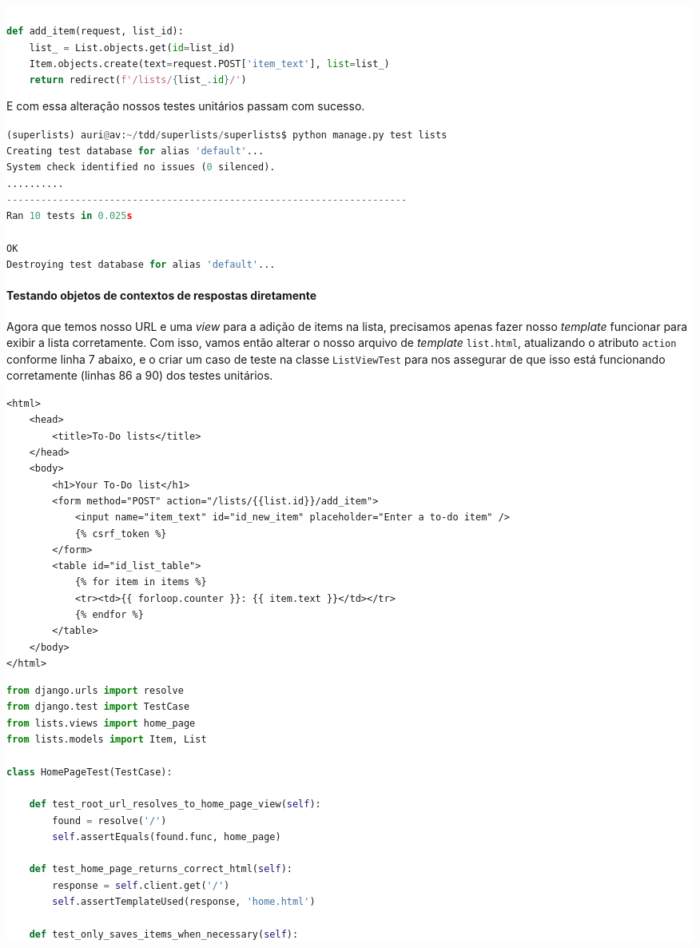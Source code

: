 ```python

def add_item(request, list_id):
	list_ = List.objects.get(id=list_id)
	Item.objects.create(text=request.POST['item_text'], list=list_)
	return redirect(f'/lists/{list_.id}/')
```

E com essa alteração nossos testes unitários passam com sucesso.

```python
(superlists) auri@av:~/tdd/superlists/superlists$ python manage.py test lists
Creating test database for alias 'default'...
System check identified no issues (0 silenced).
..........
----------------------------------------------------------------------
Ran 10 tests in 0.025s

OK
Destroying test database for alias 'default'...
```

#### Testando objetos de contextos de respostas diretamente

Agora que temos nosso URL e uma _view_ para a adição de items na lista, precisamos apenas fazer nosso _template_ funcionar para exibir a lista corretamente. Com isso, vamos então alterar o nosso arquivo de _template_ `list.html`, atualizando o atributo `action` conforme linha 7 abaixo,  e o criar um caso de teste na classe `ListViewTest` para nos assegurar de que isso está funcionando corretamente \(linhas 86 a 90\) dos testes unitários.

```markup
<html>
	<head>
		<title>To-Do lists</title>
	</head>
	<body>
		<h1>Your To-Do list</h1>
		<form method="POST" action="/lists/{{list.id}}/add_item">
			<input name="item_text" id="id_new_item" placeholder="Enter a to-do item" />
			{% csrf_token %}
		</form>
		<table id="id_list_table">
			{% for item in items %}
			<tr><td>{{ forloop.counter }}: {{ item.text }}</td></tr>
			{% endfor %}
		</table>
	</body>
</html>
```

```python
from django.urls import resolve
from django.test import TestCase
from lists.views import home_page
from lists.models import Item, List

class HomePageTest(TestCase):

	def test_root_url_resolves_to_home_page_view(self):
		found = resolve('/')
		self.assertEquals(found.func, home_page)

	def test_home_page_returns_correct_html(self):
		response = self.client.get('/')
		self.assertTemplateUsed(response, 'home.html')

	def test_only_saves_items_when_necessary(self):
```